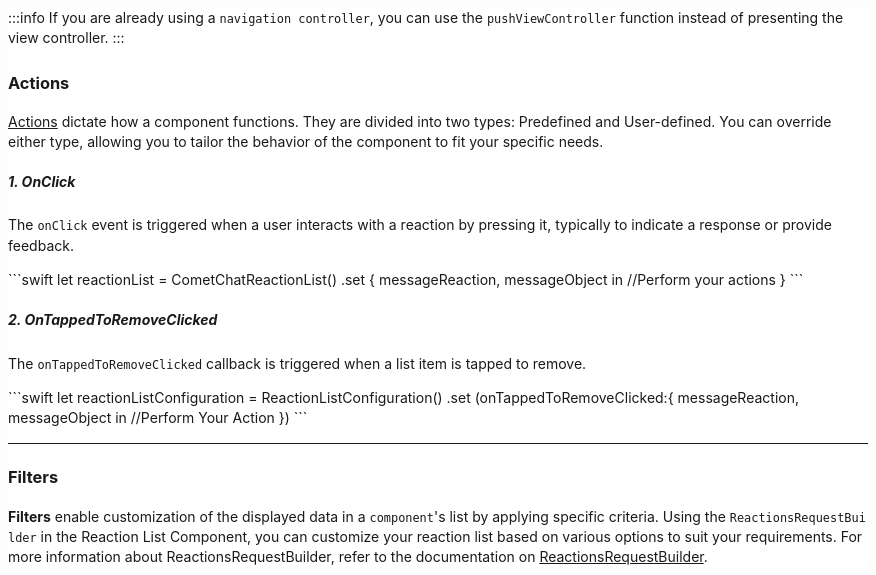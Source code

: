 :::info
If you are already using a `navigation controller`, you can use the `pushViewController` function instead of presenting the view controller.
:::

### Actions

[Actions](/ui-kit/ios/components-overview#actions) dictate how a component functions. They are divided into two types: Predefined and User-defined. You can override either type, allowing you to tailor the behavior of the component to fit your specific needs.

##### 1. OnClick

The `onClick` event is triggered when a user interacts with a reaction by pressing it, typically to indicate a response or provide feedback.

<Tabs>

<TabItem value="swift" label="Swift">
    ```swift
let reactionList = CometChatReactionList()
    .set { messageReaction, messageObject in
                //Perform your actions
}
    ```
</TabItem>

</Tabs>



##### 2. OnTappedToRemoveClicked

The `onTappedToRemoveClicked` callback is triggered when a list item is tapped to remove.

<Tabs>

<TabItem value="swift" label="Swift">
    ```swift
let reactionListConfiguration = ReactionListConfiguration()
    .set (onTappedToRemoveClicked:{ messageReaction, messageObject in
            //Perform Your Action
 })
    ```
</TabItem>

</Tabs>

---

### Filters

**Filters** enable customization of the displayed data in a `component`'s list by applying specific criteria. Using the `ReactionsRequestBuilder` in the Reaction List Component, you can customize your reaction list based on various options to suit your requirements. For more information about ReactionsRequestBuilder, refer to the documentation on [ReactionsRequestBuilder](/sdk/ios/reactions).
